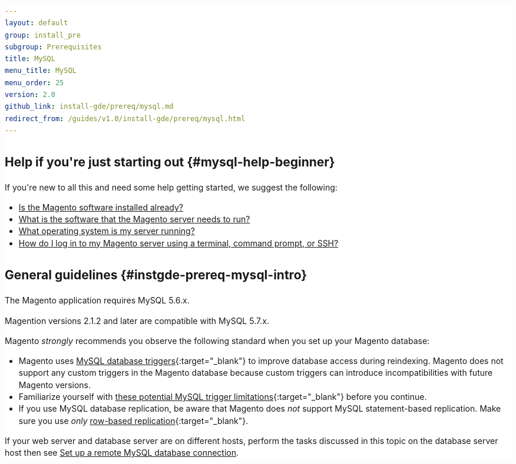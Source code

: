 ```yaml
---
layout: default
group: install_pre
subgroup: Prerequisites
title: MySQL
menu_title: MySQL
menu_order: 25
version: 2.0
github_link: install-gde/prereq/mysql.md
redirect_from: /guides/v1.0/install-gde/prereq/mysql.html
---
```


## Help if you're just starting out {#mysql-help-beginner}
If you're new to all this and need some help getting started, we suggest the following:

*	<a href="{{page.baseurl}}install-gde/basics/basics_magento-installed.html">Is the Magento software installed already?</a>
*	<a href="{{page.baseurl}}install-gde/basics/basics_software.html">What is the software that the Magento server needs to run?</a>
*	<a href="{{page.baseurl}}install-gde/basics/basics_os-version.html">What operating system is my server running?</a>
*	<a href="{{page.baseurl}}install-gde/basics/basics_login.html">How do I log in to my Magento server using a terminal, command prompt, or SSH?</a>

## General guidelines {#instgde-prereq-mysql-intro}
<div class="bs-callout bs-callout-info" id="info">
  <p>The Magento application requires MySQL 5.6.x.</p>
  <p>Magention versions 2.1.2 and later are compatible with MySQL 5.7.x.</p>
</div>

Magento _strongly_ recommends you observe the following standard when you set up your Magento database:

*	Magento uses [MySQL database triggers](http://dev.mysql.com/doc/refman/5.0/en/triggers.html){:target="&#95;blank"} to improve database access during reindexing. Magento does not support any custom triggers in the Magento database because custom triggers can introduce incompatibilities with future Magento versions.
*	Familiarize yourself with [these potential MySQL trigger limitations](http://dev.mysql.com/doc/mysql-reslimits-excerpt/5.1/en/stored-program-restrictions.html){:target="&#95;blank"} before you continue.
*	If you use MySQL database replication, be aware that Magento does _not_ support MySQL statement-based replication. Make sure you use _only_ [row-based replication](http://dev.mysql.com/doc/refman/5.1/en/replication-formats.html){:target="&#95;blank"}.

<div class="bs-callout bs-callout-info" id="info">
<span class="glyphicon-class">
  <p>If your web server and database server are on different hosts, perform the tasks discussed in this topic on the database server host then see <a href="{{page.baseurl}}install-gde/prereq/mysql_remote.html">Set up a remote MySQL database connection</a>.</p></span>
</div>
